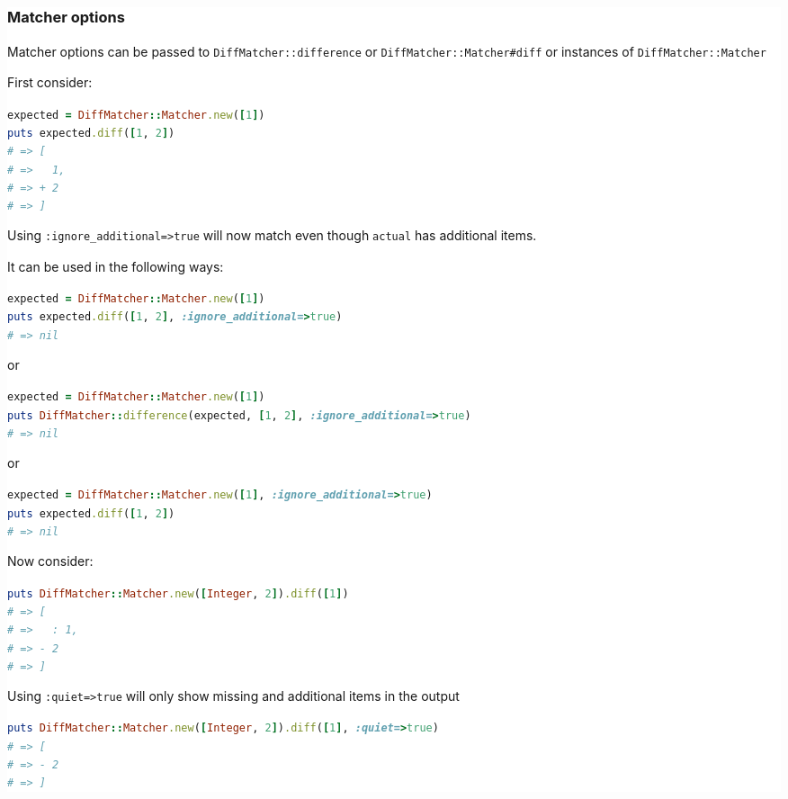 ### Matcher options

Matcher options can be passed to `DiffMatcher::difference` or `DiffMatcher::Matcher#diff`
or instances of `DiffMatcher::Matcher`

First consider:

``` ruby
expected = DiffMatcher::Matcher.new([1])
puts expected.diff([1, 2])
# => [
# =>   1,
# => + 2
# => ]
```

Using `:ignore_additional=>true` will now match even though `actual` has additional items.

It can be used in the following ways:

``` ruby
expected = DiffMatcher::Matcher.new([1])
puts expected.diff([1, 2], :ignore_additional=>true)
# => nil
```

or

``` ruby
expected = DiffMatcher::Matcher.new([1])
puts DiffMatcher::difference(expected, [1, 2], :ignore_additional=>true)
# => nil
```

or

``` ruby
expected = DiffMatcher::Matcher.new([1], :ignore_additional=>true)
puts expected.diff([1, 2])
# => nil
```

Now consider:

``` ruby
puts DiffMatcher::Matcher.new([Integer, 2]).diff([1])
# => [
# =>   : 1,
# => - 2
# => ]
```

Using `:quiet=>true` will only show missing and additional items in the output
``` ruby
puts DiffMatcher::Matcher.new([Integer, 2]).diff([1], :quiet=>true)
# => [
# => - 2
# => ]
```
